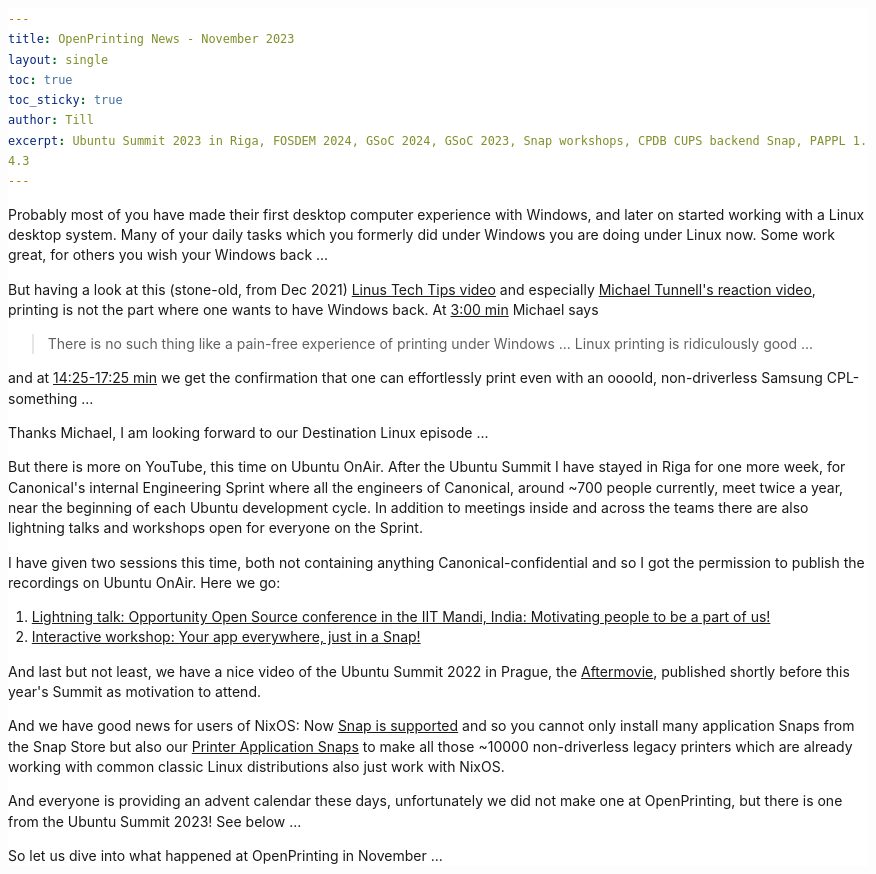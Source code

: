 ```yaml
---
title: OpenPrinting News - November 2023
layout: single
toc: true
toc_sticky: true
author: Till
excerpt: Ubuntu Summit 2023 in Riga, FOSDEM 2024, GSoC 2024, GSoC 2023, Snap workshops, CPDB CUPS backend Snap, PAPPL 1.4.3
---
```

Probably most of you have made their first desktop computer experience with Windows, and later on started working with a Linux desktop system. Many of your daily tasks which you formerly did under Windows you are doing under Linux now. Some work great, for others you wish your Windows back ...

But having a look at this (stone-old, from Dec 2021) [Linus Tech Tips video](https://www.youtube.com/watch?v=TtsglXhbxno) and especially [Michael Tunnell's reaction video](https://www.youtube.com/watch?v=sc0B_ckmGwQ), printing is not the part where one wants to have Windows back. At [3:00 min](https://www.youtube.com/watch?v=sc0B_ckmGwQ&t=180s) Michael says

> There is no such thing like a pain-free experience of printing under Windows ... Linux printing is ridiculously good ...

and at [14:25-17:25 min](https://www.youtube.com/watch?v=sc0B_ckmGwQ&t=865s) we get the confirmation that one can effortlessly print even with an oooold, non-driverless Samsung CPL-something ...

Thanks Michael, I am looking forward to our Destination Linux episode ...

But there is more on YouTube, this time on Ubuntu OnAir. After the Ubuntu Summit I have stayed in Riga for one more week, for Canonical's internal Engineering Sprint where all the engineers of Canonical, around ~700 people currently, meet twice a year, near the beginning of each Ubuntu development cycle. In addition to meetings inside and across the teams there are also lightning talks and workshops open for everyone on the Sprint.

I have given two sessions this time, both not containing anything Canonical-confidential and so I got the permission to publish the recordings on Ubuntu OnAir. Here we go:

1. [Lightning talk: Opportunity Open Source conference in the IIT Mandi, India: Motivating people to be a part of us!](https://www.youtube.com/watch?v=Kf2V9xpLXHo)
2. [Interactive workshop: Your app everywhere, just in a Snap!](https://www.youtube.com/watch?v=jNG8m9hesEU)

And last but not least, we have a nice video of the Ubuntu Summit 2022 in Prague, the [Aftermovie](https://www.youtube.com/watch?v=8XF6jR7XzXM), published shortly before this year's Summit as motivation to attend.

And we have good news for users of NixOS: Now [Snap is supported](https://ubuntu.social/@wimpy@fosstodon.org/111445120304302493) and so you cannot only install many application Snaps from the Snap Store but also our [Printer Application Snaps](https://snapcraft.io/publisher/openprinting) to make all those ~10000 non-driverless legacy printers which are already working with common classic Linux distributions also just work with NixOS.

And everyone is providing an advent calendar these days, unfortunately we did not make one at OpenPrinting, but there is one from the Ubuntu Summit 2023! See below ...

So let us dive into what happened at OpenPrinting in November ...
